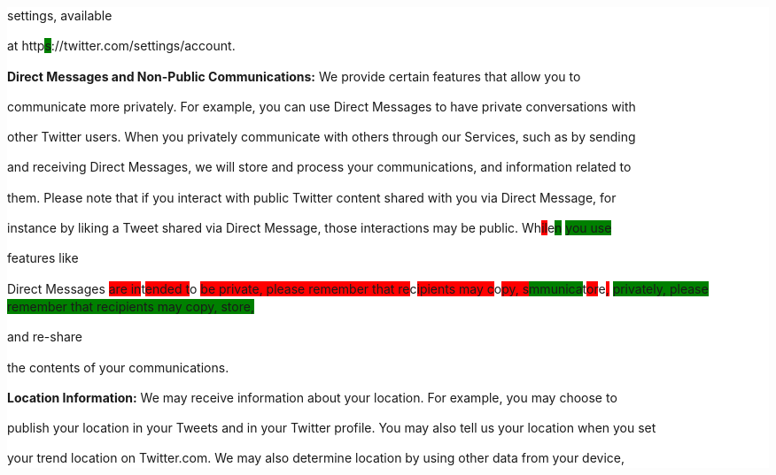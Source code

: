 
settings</span>, available<span style="background-color: red;"> </span><span style="background-color: green;">


</span>at http<span style="background-color: green;">s</span>://twitter.com/settings/account.


**Direct Messages and Non-Public Communications:** We provide certain features that allow you to


communicate more privately. For example, you can use Direct Messages to have private conversations with


other Twitter users. When you privately communicate with others through our Services, such as by sending


and receiving Direct Messages, we will store and process your communications, and information related to


<span style="background-color: red;">
</span>them. Please note that if you interact with public Twitter content shared with you via Direct Message, for


instance by liking a Tweet shared via Direct Message, those interactions may be public. Wh<span style="background-color: red;">il</span>e<span style="background-color: green;">n</span> <span style="background-color: green;">you use


</span>features like<span style="background-color: green;"> </span><span style="background-color: red;">


</span>Direct Messages <span style="background-color: red;">are in</span>t<span style="background-color: red;">ended t</span>o <span style="background-color: red;">be private, please remember that re</span>c<span style="background-color: red;">ipients may c</span>o<span style="background-color: red;">py, s</span><span style="background-color: green;">mmunica</span>t<span style="background-color: red;">or</span>e<span style="background-color: red;">,</span> <span style="background-color: green;">privately, please remember that recipients may copy, store,


</span>and re-share<span style="background-color: green;"> </span><span style="background-color: red;">


</span>the contents of your communications.


**Location Information:** We may receive information about your location. For example, you may choose to


<span style="background-color: green;">
</span>publish your location in your Tweets and in your Twitter profile. You may also tell us your location when you set


your trend location on Twitter.com. We may also determine location by using other data from your device,

